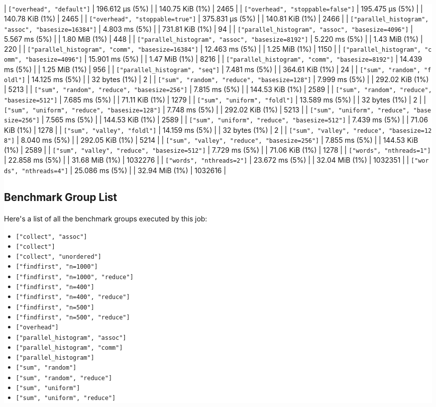 | `["overhead", "default"]`                           | 196.612 μs (5%) |           |  140.75 KiB (1%) |        2465 |
| `["overhead", "stoppable=false"]`                   | 195.475 μs (5%) |           |  140.78 KiB (1%) |        2465 |
| `["overhead", "stoppable=true"]`                    | 375.831 μs (5%) |           |  140.81 KiB (1%) |        2466 |
| `["parallel_histogram", "assoc", "basesize=16384"]` |   4.803 ms (5%) |           |  731.81 KiB (1%) |          94 |
| `["parallel_histogram", "assoc", "basesize=4096"]`  |   5.567 ms (5%) |           |    1.80 MiB (1%) |         448 |
| `["parallel_histogram", "assoc", "basesize=8192"]`  |   5.220 ms (5%) |           |    1.43 MiB (1%) |         220 |
| `["parallel_histogram", "comm", "basesize=16384"]`  |  12.463 ms (5%) |           |    1.25 MiB (1%) |        1150 |
| `["parallel_histogram", "comm", "basesize=4096"]`   |  15.901 ms (5%) |           |    1.47 MiB (1%) |        8216 |
| `["parallel_histogram", "comm", "basesize=8192"]`   |  14.439 ms (5%) |           |    1.25 MiB (1%) |         956 |
| `["parallel_histogram", "seq"]`                     |   7.481 ms (5%) |           |  364.61 KiB (1%) |          24 |
| `["sum", "random", "foldl"]`                        |  14.125 ms (5%) |           |    32 bytes (1%) |           2 |
| `["sum", "random", "reduce", "basesize=128"]`       |   7.999 ms (5%) |           |  292.02 KiB (1%) |        5213 |
| `["sum", "random", "reduce", "basesize=256"]`       |   7.815 ms (5%) |           |  144.53 KiB (1%) |        2589 |
| `["sum", "random", "reduce", "basesize=512"]`       |   7.685 ms (5%) |           |   71.11 KiB (1%) |        1279 |
| `["sum", "uniform", "foldl"]`                       |  13.589 ms (5%) |           |    32 bytes (1%) |           2 |
| `["sum", "uniform", "reduce", "basesize=128"]`      |   7.748 ms (5%) |           |  292.02 KiB (1%) |        5213 |
| `["sum", "uniform", "reduce", "basesize=256"]`      |   7.565 ms (5%) |           |  144.53 KiB (1%) |        2589 |
| `["sum", "uniform", "reduce", "basesize=512"]`      |   7.439 ms (5%) |           |   71.06 KiB (1%) |        1278 |
| `["sum", "valley", "foldl"]`                        |  14.159 ms (5%) |           |    32 bytes (1%) |           2 |
| `["sum", "valley", "reduce", "basesize=128"]`       |   8.040 ms (5%) |           |  292.05 KiB (1%) |        5214 |
| `["sum", "valley", "reduce", "basesize=256"]`       |   7.855 ms (5%) |           |  144.53 KiB (1%) |        2589 |
| `["sum", "valley", "reduce", "basesize=512"]`       |   7.729 ms (5%) |           |   71.06 KiB (1%) |        1278 |
| `["words", "nthreads=1"]`                           |  22.858 ms (5%) |           |   31.68 MiB (1%) |     1032276 |
| `["words", "nthreads=2"]`                           |  23.672 ms (5%) |           |   32.04 MiB (1%) |     1032351 |
| `["words", "nthreads=4"]`                           |  25.086 ms (5%) |           |   32.94 MiB (1%) |     1032616 |

## Benchmark Group List
Here's a list of all the benchmark groups executed by this job:

- `["collect", "assoc"]`
- `["collect"]`
- `["collect", "unordered"]`
- `["findfirst", "n=1000"]`
- `["findfirst", "n=1000", "reduce"]`
- `["findfirst", "n=400"]`
- `["findfirst", "n=400", "reduce"]`
- `["findfirst", "n=500"]`
- `["findfirst", "n=500", "reduce"]`
- `["overhead"]`
- `["parallel_histogram", "assoc"]`
- `["parallel_histogram", "comm"]`
- `["parallel_histogram"]`
- `["sum", "random"]`
- `["sum", "random", "reduce"]`
- `["sum", "uniform"]`
- `["sum", "uniform", "reduce"]`